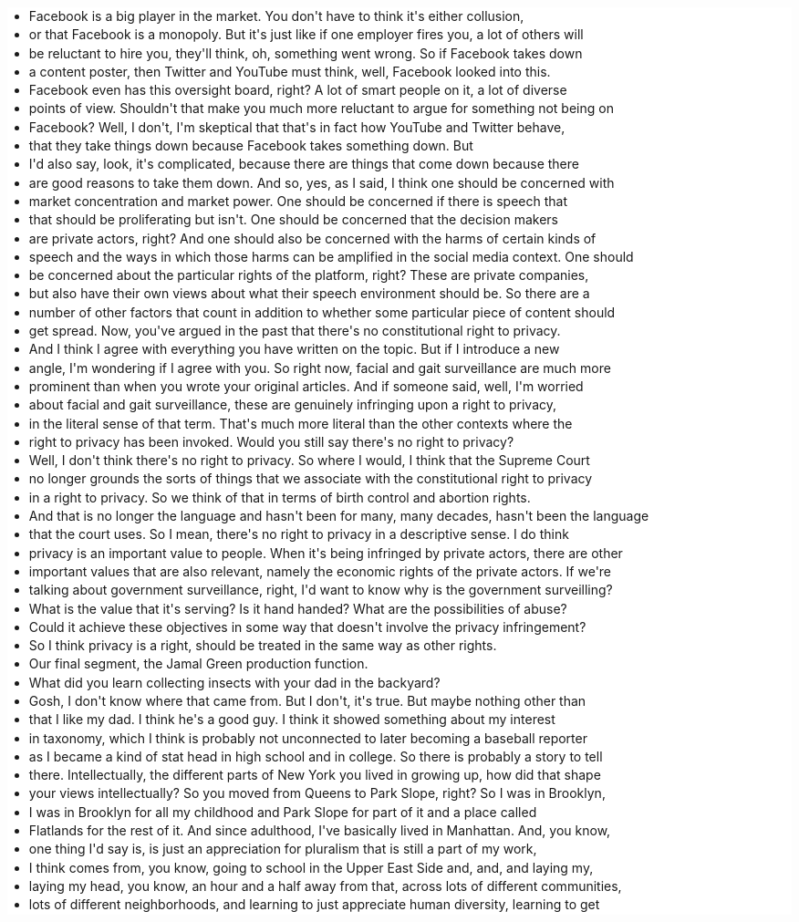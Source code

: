 *  Facebook is a big player in the market. You don't have to think it's either collusion,
*  or that Facebook is a monopoly. But it's just like if one employer fires you, a lot of others will
*  be reluctant to hire you, they'll think, oh, something went wrong. So if Facebook takes down
*  a content poster, then Twitter and YouTube must think, well, Facebook looked into this.
*  Facebook even has this oversight board, right? A lot of smart people on it, a lot of diverse
*  points of view. Shouldn't that make you much more reluctant to argue for something not being on
*  Facebook? Well, I don't, I'm skeptical that that's in fact how YouTube and Twitter behave,
*  that they take things down because Facebook takes something down. But
*  I'd also say, look, it's complicated, because there are things that come down because there
*  are good reasons to take them down. And so, yes, as I said, I think one should be concerned with
*  market concentration and market power. One should be concerned if there is speech that
*  that should be proliferating but isn't. One should be concerned that the decision makers
*  are private actors, right? And one should also be concerned with the harms of certain kinds of
*  speech and the ways in which those harms can be amplified in the social media context. One should
*  be concerned about the particular rights of the platform, right? These are private companies,
*  but also have their own views about what their speech environment should be. So there are a
*  number of other factors that count in addition to whether some particular piece of content should
*  get spread. Now, you've argued in the past that there's no constitutional right to privacy.
*  And I think I agree with everything you have written on the topic. But if I introduce a new
*  angle, I'm wondering if I agree with you. So right now, facial and gait surveillance are much more
*  prominent than when you wrote your original articles. And if someone said, well, I'm worried
*  about facial and gait surveillance, these are genuinely infringing upon a right to privacy,
*  in the literal sense of that term. That's much more literal than the other contexts where the
*  right to privacy has been invoked. Would you still say there's no right to privacy?
*  Well, I don't think there's no right to privacy. So where I would, I think that the Supreme Court
*  no longer grounds the sorts of things that we associate with the constitutional right to privacy
*  in a right to privacy. So we think of that in terms of birth control and abortion rights.
*  And that is no longer the language and hasn't been for many, many decades, hasn't been the language
*  that the court uses. So I mean, there's no right to privacy in a descriptive sense. I do think
*  privacy is an important value to people. When it's being infringed by private actors, there are other
*  important values that are also relevant, namely the economic rights of the private actors. If we're
*  talking about government surveillance, right, I'd want to know why is the government surveilling?
*  What is the value that it's serving? Is it hand handed? What are the possibilities of abuse?
*  Could it achieve these objectives in some way that doesn't involve the privacy infringement?
*  So I think privacy is a right, should be treated in the same way as other rights.
*  Our final segment, the Jamal Green production function.
*  What did you learn collecting insects with your dad in the backyard?
*  Gosh, I don't know where that came from. But I don't, it's true. But maybe nothing other than
*  that I like my dad. I think he's a good guy. I think it showed something about my interest
*  in taxonomy, which I think is probably not unconnected to later becoming a baseball reporter
*  as I became a kind of stat head in high school and in college. So there is probably a story to tell
*  there. Intellectually, the different parts of New York you lived in growing up, how did that shape
*  your views intellectually? So you moved from Queens to Park Slope, right? So I was in Brooklyn,
*  I was in Brooklyn for all my childhood and Park Slope for part of it and a place called
*  Flatlands for the rest of it. And since adulthood, I've basically lived in Manhattan. And, you know,
*  one thing I'd say is, is just an appreciation for pluralism that is still a part of my work,
*  I think comes from, you know, going to school in the Upper East Side and, and, and laying my,
*  laying my head, you know, an hour and a half away from that, across lots of different communities,
*  lots of different neighborhoods, and learning to just appreciate human diversity, learning to get
